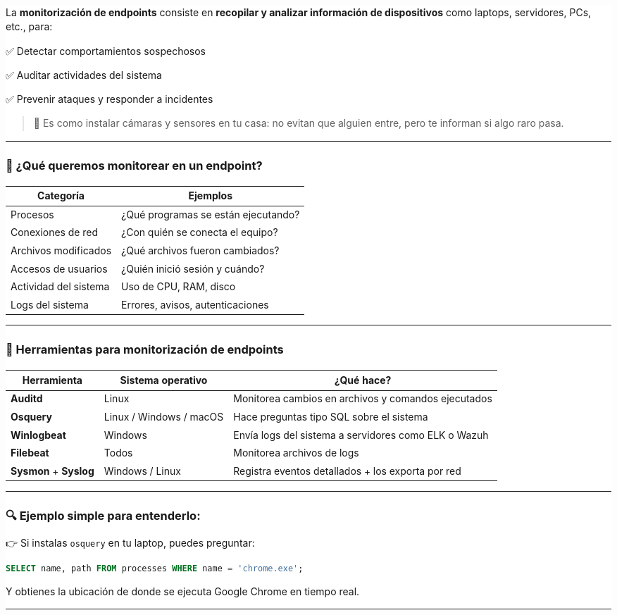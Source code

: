 La **monitorización de endpoints** consiste en **recopilar y analizar información de dispositivos** como laptops, servidores, PCs, etc., para:

✅ Detectar comportamientos sospechosos

✅ Auditar actividades del sistema

✅ Prevenir ataques y responder a incidentes

> 🔎 Es como instalar cámaras y sensores en tu casa: no evitan que alguien entre, pero te informan si algo raro pasa.

---

### 🎯 ¿Qué queremos monitorear en un endpoint?

| Categoría             | Ejemplos                            |
| --------------------- | ----------------------------------- |
| Procesos              | ¿Qué programas se están ejecutando? |
| Conexiones de red     | ¿Con quién se conecta el equipo?    |
| Archivos modificados  | ¿Qué archivos fueron cambiados?     |
| Accesos de usuarios   | ¿Quién inició sesión y cuándo?      |
| Actividad del sistema | Uso de CPU, RAM, disco              |
| Logs del sistema      | Errores, avisos, autenticaciones    |

---

### 🧰 Herramientas para monitorización de endpoints

| Herramienta             | Sistema operativo       | ¿Qué hace?                                           |
| ----------------------- | ----------------------- | ---------------------------------------------------- |
| **Auditd**              | Linux                   | Monitorea cambios en archivos y comandos ejecutados  |
| **Osquery**             | Linux / Windows / macOS | Hace preguntas tipo SQL sobre el sistema             |
| **Winlogbeat**          | Windows                 | Envía logs del sistema a servidores como ELK o Wazuh |
| **Filebeat**            | Todos                   | Monitorea archivos de logs                           |
| **Sysmon** + **Syslog** | Windows / Linux         | Registra eventos detallados + los exporta por red    |

---

### 🔍 Ejemplo simple para entenderlo:

👉 Si instalas `osquery` en tu laptop, puedes preguntar:

```sql
SELECT name, path FROM processes WHERE name = 'chrome.exe';
```

Y obtienes la ubicación de donde se ejecuta Google Chrome en tiempo real.

---